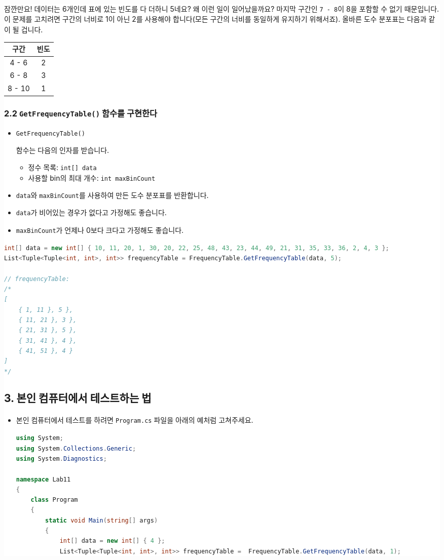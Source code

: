   잠깐만요! 데이터는 6개인데 표에 있는 빈도를 다 더하니 5네요? 왜 이런 일이 일어났을까요? 마지막 구간인 `7 - 8`이 8을 포함할 수 없기 때문입니다. 이 문제를 고치려면 구간의 너비로 1이 아닌 2를 사용해야 합니다(모든 구간의 너비를 동일하게 유지하기 위해서죠). 올바른 도수 분포표는 다음과 같이 될 겁니다.

  |  구간  | 빈도 |
  | :----: | :--: |
  | 4 - 6  |  2   |
  | 6 - 8  |  3   |
  | 8 - 10 |  1   |

### 2.2 `GetFrequencyTable()` 함수를 구현한다

- ```
  GetFrequencyTable()
  ```

   

  함수는 다음의 인자를 받습니다.

  - 정수 목록: `int[] data`
  - 사용할 bin의 최대 개수: `int maxBinCount`

- `data`와 `maxBinCount`를 사용하여 만든 도수 분포표를 반환합니다.

- `data`가 비어있는 경우가 없다고 가정해도 좋습니다.

- `maxBinCount`가 언제나 0보다 크다고 가정해도 좋습니다.

```csharp
int[] data = new int[] { 10, 11, 20, 1, 30, 20, 22, 25, 48, 43, 23, 44, 49, 21, 31, 35, 33, 36, 2, 4, 3 };
List<Tuple<Tuple<int, int>, int>> frequencyTable = FrequencyTable.GetFrequencyTable(data, 5);

// frequencyTable:
/*
[
    { 1, 11 }, 5 },
    { 11, 21 }, 3 },
    { 21, 31 }, 5 },
    { 31, 41 }, 4 },
    { 41, 51 }, 4 }
]
*/
```

## 3. 본인 컴퓨터에서 테스트하는 법

- 본인 컴퓨터에서 테스트를 하려면 `Program.cs` 파일을 아래의 예처럼 고쳐주세요.

  ```csharp
  using System;
  using System.Collections.Generic;
  using System.Diagnostics;
  
  namespace Lab11
  {
      class Program
      {
          static void Main(string[] args)
          {
              int[] data = new int[] { 4 };
              List<Tuple<Tuple<int, int>, int>> frequencyTable =  FrequencyTable.GetFrequencyTable(data, 1);
  ```
